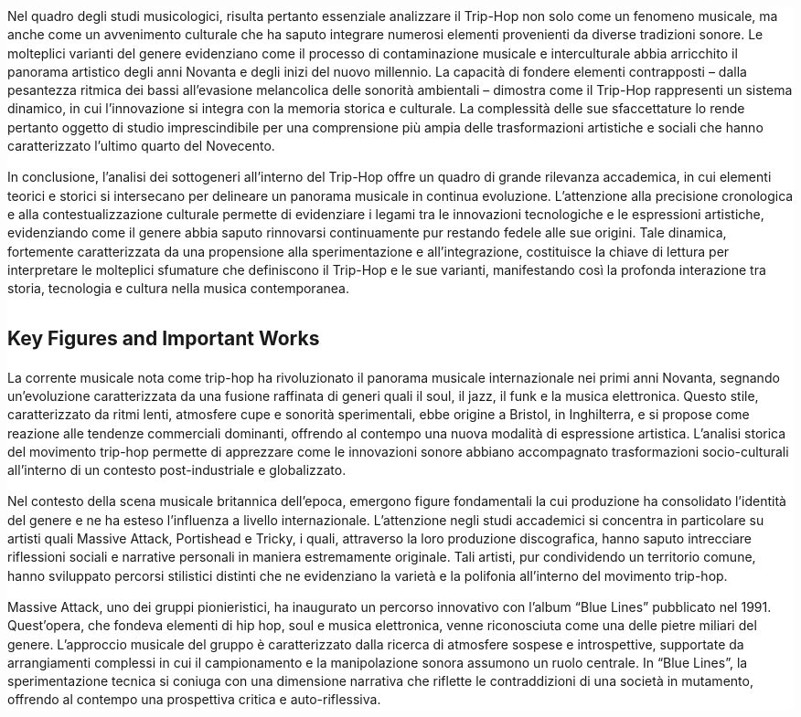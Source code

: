 Nel quadro degli studi musicologici, risulta pertanto essenziale analizzare il Trip-Hop non solo
come un fenomeno musicale, ma anche come un avvenimento culturale che ha saputo integrare numerosi
elementi provenienti da diverse tradizioni sonore. Le molteplici varianti del genere evidenziano
come il processo di contaminazione musicale e interculturale abbia arricchito il panorama artistico
degli anni Novanta e degli inizi del nuovo millennio. La capacità di fondere elementi contrapposti –
dalla pesantezza ritmica dei bassi all’evasione melancolica delle sonorità ambientali – dimostra
come il Trip-Hop rappresenti un sistema dinamico, in cui l’innovazione si integra con la memoria
storica e culturale. La complessità delle sue sfaccettature lo rende pertanto oggetto di studio
imprescindibile per una comprensione più ampia delle trasformazioni artistiche e sociali che hanno
caratterizzato l’ultimo quarto del Novecento.

In conclusione, l’analisi dei sottogeneri all’interno del Trip-Hop offre un quadro di grande
rilevanza accademica, in cui elementi teorici e storici si intersecano per delineare un panorama
musicale in continua evoluzione. L’attenzione alla precisione cronologica e alla contestualizzazione
culturale permette di evidenziare i legami tra le innovazioni tecnologiche e le espressioni
artistiche, evidenziando come il genere abbia saputo rinnovarsi continuamente pur restando fedele
alle sue origini. Tale dinamica, fortemente caratterizzata da una propensione alla sperimentazione e
all’integrazione, costituisce la chiave di lettura per interpretare le molteplici sfumature che
definiscono il Trip-Hop e le sue varianti, manifestando così la profonda interazione tra storia,
tecnologia e cultura nella musica contemporanea.

## Key Figures and Important Works

La corrente musicale nota come trip-hop ha rivoluzionato il panorama musicale internazionale nei
primi anni Novanta, segnando un’evoluzione caratterizzata da una fusione raffinata di generi quali
il soul, il jazz, il funk e la musica elettronica. Questo stile, caratterizzato da ritmi lenti,
atmosfere cupe e sonorità sperimentali, ebbe origine a Bristol, in Inghilterra, e si propose come
reazione alle tendenze commerciali dominanti, offrendo al contempo una nuova modalità di espressione
artistica. L’analisi storica del movimento trip-hop permette di apprezzare come le innovazioni
sonore abbiano accompagnato trasformazioni socio-culturali all’interno di un contesto
post-industriale e globalizzato.

Nel contesto della scena musicale britannica dell’epoca, emergono figure fondamentali la cui
produzione ha consolidato l’identità del genere e ne ha esteso l’influenza a livello internazionale.
L’attenzione negli studi accademici si concentra in particolare su artisti quali Massive Attack,
Portishead e Tricky, i quali, attraverso la loro produzione discografica, hanno saputo intrecciare
riflessioni sociali e narrative personali in maniera estremamente originale. Tali artisti, pur
condividendo un territorio comune, hanno sviluppato percorsi stilistici distinti che ne evidenziano
la varietà e la polifonia all’interno del movimento trip-hop.

Massive Attack, uno dei gruppi pionieristici, ha inaugurato un percorso innovativo con l’album “Blue
Lines” pubblicato nel 1991. Quest’opera, che fondeva elementi di hip hop, soul e musica elettronica,
venne riconosciuta come una delle pietre miliari del genere. L’approccio musicale del gruppo è
caratterizzato dalla ricerca di atmosfere sospese e introspettive, supportate da arrangiamenti
complessi in cui il campionamento e la manipolazione sonora assumono un ruolo centrale. In “Blue
Lines”, la sperimentazione tecnica si coniuga con una dimensione narrativa che riflette le
contraddizioni di una società in mutamento, offrendo al contempo una prospettiva critica e
auto-riflessiva.
